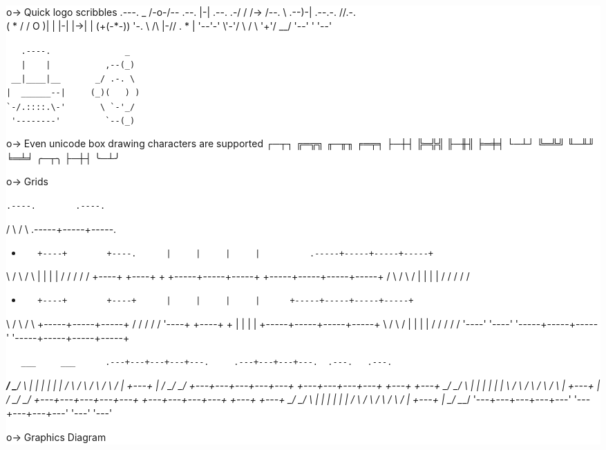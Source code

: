 
 o->  Quick logo scribbles
        .---.                      _
       /-o-/--       .--.         |-|               .--.
    .-/ / /->       /--. \     .--)-|    .--.-.    //.-.\
   ( *  \/         / O  )|     |  |-|    |->| |   (+(-*-))
    '-.  \        /\ |-//      .  * |    '--'-'    \\'-'/
       \ /        \ '+'/        \__/                '--'
        '          '--'

       .----.               _
       |    |           ,--(_)
     __|____|__       _/ .-. \
    |  ______--|     (_)(   ) )
    `-/.::::.\-'       \ `-'_/
     '--------'         `--(_)


 o->  Even unicode box drawing characters are supported
            ┌─┬┐  ╔═╦╗  ╓─╥╖  ╒═╤╕
            ├─┼┤  ╠═╬╣  ╟─╫╢  ╞═╪╡
            └─┴┘  ╚═╩╝  ╙─╨╜  ╘═╧╛
            ╭─┬╮
            ├─┼┤
            ╰─┴╯

 o-> Grids



    .----.        .----.
   /      \      /      \            .-----+-----+-----.
  +        +----+        +----.      |     |     |     |          .-----+-----+-----+-----+
   \      /      \      /      \     |     |     |     |         /     /     /     /     /
    +----+        +----+        +    +-----+-----+-----+        +-----+-----+-----+-----+
   /      \      /      \      /     |     |     |     |       /     /     /     /     /
  +        +----+        +----+      |     |     |     |      +-----+-----+-----+-----+
   \      /      \      /      \     +-----+-----+-----+     /     /     /     /     /
    '----+        +----+        +    |     |     |     |    +-----+-----+-----+-----+
          \      /      \      /     |     |     |     |   /     /     /     /     /
           '----'        '----'      '-----+-----+-----'  '-----+-----+-----+-----+





       ___     ___      .---+---+---+---+---.     .---+---+---+---.  .---.   .---.
   ___/   \___/   \     |   |   |   |   |   |    / \ / \ / \ / \ /   |   +---+   |
  /   \___/   \___/     +---+---+---+---+---+   +---+---+---+---+    +---+   +---+
  \___/   \___/   \     |   |   |   |   |   |    \ / \ / \ / \ / \   |   +---+   |
  /   \___/   \___/     +---+---+---+---+---+     +---+---+---+---+  +---+   +---+
  \___/   \___/   \     |   |   |   |   |   |    / \ / \ / \ / \ /   |   +---+   |
      \___/   \___/     '---+---+---+---+---'   '---+---+---+---'    '---'   '---'


 o-> Graphics Diagram
